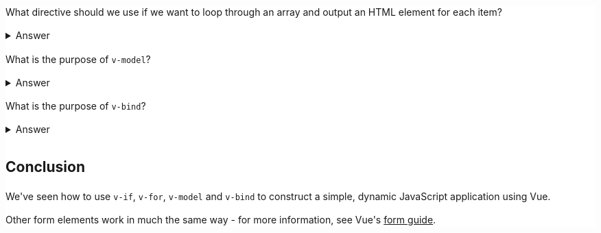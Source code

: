 What directive should we use if we want to loop through an array and output an HTML element for each item?
<details><summary>Answer</summary></details>

What is the purpose of `v-model`?
<details><summary>Answer</summary></details>

What is the purpose of `v-bind`?
<details><summary>Answer</summary></details>

## Conclusion

We've seen how to use `v-if`, `v-for`, `v-model` and `v-bind` to construct a simple, dynamic JavaScript application using Vue.

Other form elements work in much the same way - for more information, see Vue's [form guide](https://vuejs.org/v2/guide/forms.html).
